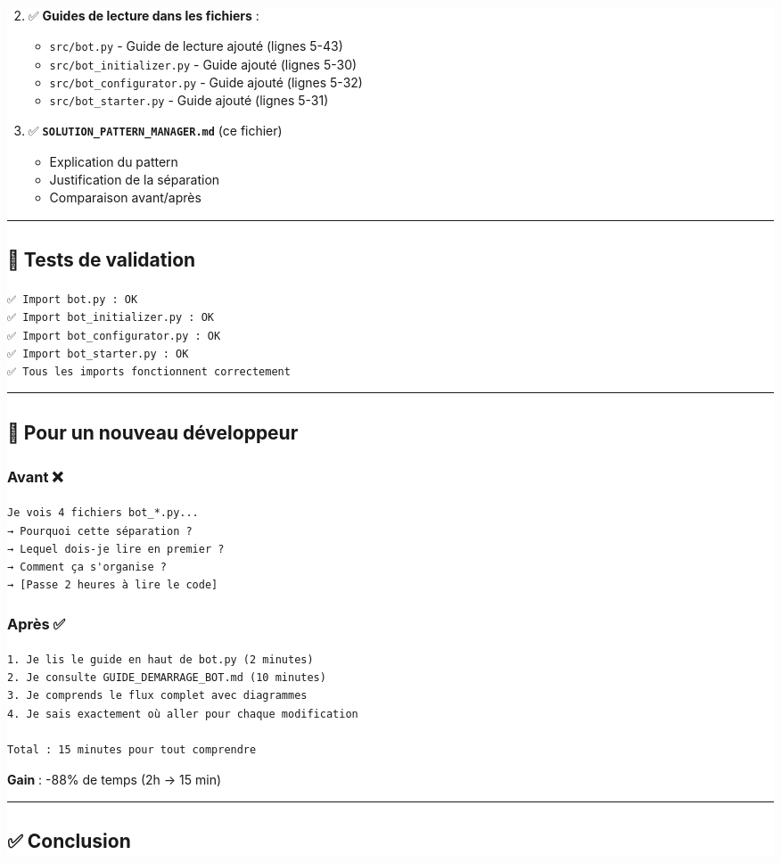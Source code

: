 2. ✅ **Guides de lecture dans les fichiers** :
   - `src/bot.py` - Guide de lecture ajouté (lignes 5-43)
   - `src/bot_initializer.py` - Guide ajouté (lignes 5-30)
   - `src/bot_configurator.py` - Guide ajouté (lignes 5-32)
   - `src/bot_starter.py` - Guide ajouté (lignes 5-31)

3. ✅ **`SOLUTION_PATTERN_MANAGER.md`** (ce fichier)
   - Explication du pattern
   - Justification de la séparation
   - Comparaison avant/après

---

## 🧪 Tests de validation

```bash
✅ Import bot.py : OK
✅ Import bot_initializer.py : OK
✅ Import bot_configurator.py : OK
✅ Import bot_starter.py : OK
✅ Tous les imports fonctionnent correctement
```

---

## 🎯 Pour un nouveau développeur

### Avant ❌
```
Je vois 4 fichiers bot_*.py...
→ Pourquoi cette séparation ?
→ Lequel dois-je lire en premier ?
→ Comment ça s'organise ?
→ [Passe 2 heures à lire le code]
```

### Après ✅
```
1. Je lis le guide en haut de bot.py (2 minutes)
2. Je consulte GUIDE_DEMARRAGE_BOT.md (10 minutes)
3. Je comprends le flux complet avec diagrammes
4. Je sais exactement où aller pour chaque modification

Total : 15 minutes pour tout comprendre
```

**Gain** : -88% de temps (2h → 15 min)

---

## ✅ Conclusion
